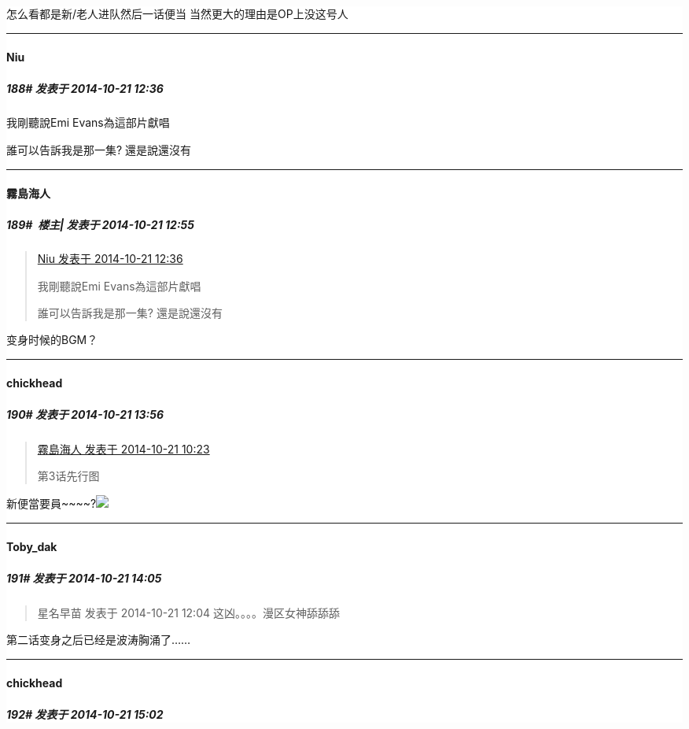 怎么看都是新/老人进队然后一话便当
当然更大的理由是OP上没这号人


-----

####  Niu  
##### 188#       发表于 2014-10-21 12:36


我剛聽說Emi Evans為這部片獻唱

誰可以告訴我是那一集? 還是說還沒有


-----

####  霧島海人  
##### 189#         楼主| 发表于 2014-10-21 12:55


<blockquote><a href="httphttps://bbs.saraba1st.com/2b/forum.php?mod=redirect&amp;goto=findpost&amp;pid=26984869&amp;ptid=1045102" target="_blank">Niu 发表于 2014-10-21 12:36</a>

我剛聽說Emi Evans為這部片獻唱

誰可以告訴我是那一集? 還是說還沒有</blockquote>
变身时候的BGM？


-----

####  chickhead  
##### 190#       发表于 2014-10-21 13:56


<blockquote><a href="httphttps://bbs.saraba1st.com/2b/forum.php?mod=redirect&amp;goto=findpost&amp;pid=26983402&amp;ptid=1045102" target="_blank">霧島海人 发表于 2014-10-21 10:23</a>

第3话先行图</blockquote>
新便當要員~~~~?<img src="https://static.saraba1st.com/image/smiley/face/111.gif" referrerpolicy="no-referrer">


-----

####  Toby_dak  
##### 191#       发表于 2014-10-21 14:05


<blockquote>星名早苗 发表于 2014-10-21 12:04
这凶。。。。漫区女神舔舔舔</blockquote>
第二话变身之后已经是波涛胸涌了……


-----

####  chickhead  
##### 192#       发表于 2014-10-21 15:02

